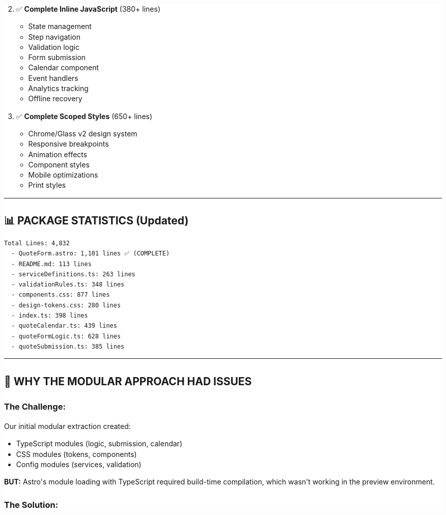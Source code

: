 2. ✅ **Complete Inline JavaScript** (380+ lines)
   - State management
   - Step navigation
   - Validation logic
   - Form submission
   - Calendar component
   - Event handlers
   - Analytics tracking
   - Offline recovery

3. ✅ **Complete Scoped Styles** (650+ lines)
   - Chrome/Glass v2 design system
   - Responsive breakpoints
   - Animation effects
   - Component styles
   - Mobile optimizations
   - Print styles

---

## 📊 PACKAGE STATISTICS (Updated)

```
Total Lines: 4,832
  - QuoteForm.astro: 1,101 lines ✅ (COMPLETE)
  - README.md: 113 lines
  - serviceDefinitions.ts: 263 lines
  - validationRules.ts: 348 lines
  - components.css: 877 lines
  - design-tokens.css: 280 lines
  - index.ts: 398 lines
  - quoteCalendar.ts: 439 lines
  - quoteFormLogic.ts: 628 lines
  - quoteSubmission.ts: 385 lines
```

---

## 🎯 WHY THE MODULAR APPROACH HAD ISSUES

### **The Challenge:**

Our initial modular extraction created:
- TypeScript modules (logic, submission, calendar)
- CSS modules (tokens, components)
- Config modules (services, validation)

**BUT:** Astro's module loading with TypeScript required build-time compilation, which wasn't working in the preview environment.

### **The Solution:**
